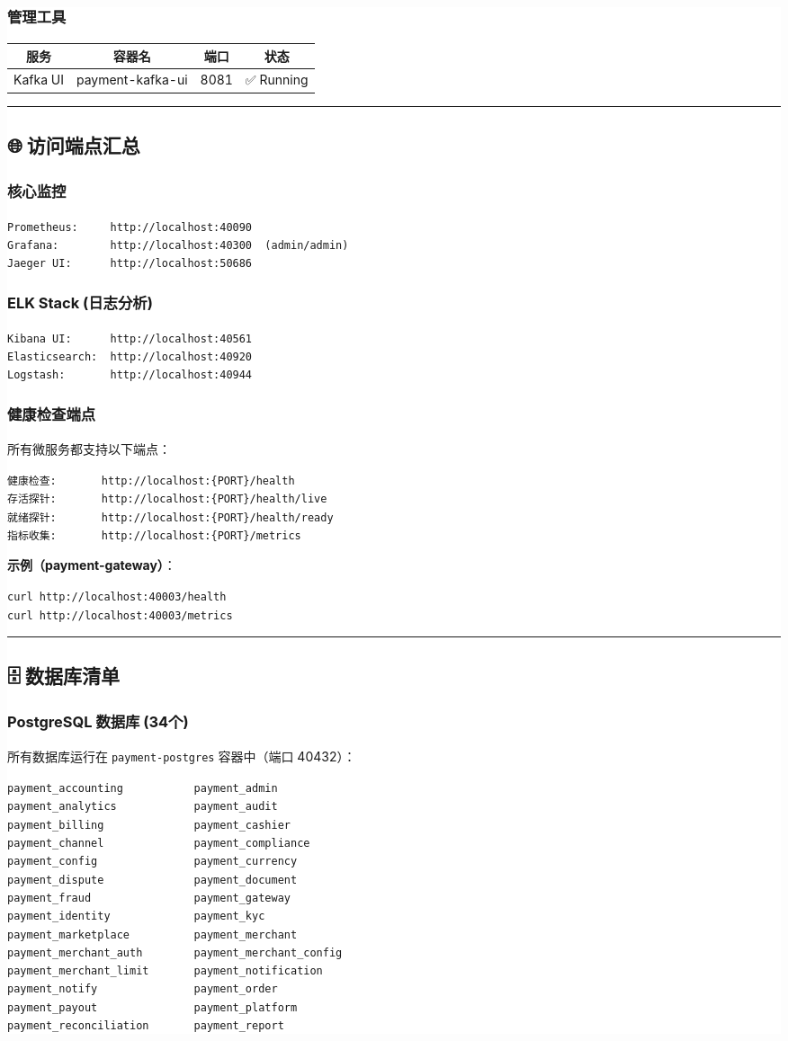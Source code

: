### 管理工具

| 服务 | 容器名 | 端口 | 状态 |
|------|--------|------|------|
| Kafka UI | payment-kafka-ui | 8081 | ✅ Running |

---

## 🌐 访问端点汇总

### 核心监控

```
Prometheus:     http://localhost:40090
Grafana:        http://localhost:40300  (admin/admin)
Jaeger UI:      http://localhost:50686
```

### ELK Stack (日志分析)

```
Kibana UI:      http://localhost:40561
Elasticsearch:  http://localhost:40920
Logstash:       http://localhost:40944
```

### 健康检查端点

所有微服务都支持以下端点：

```
健康检查:       http://localhost:{PORT}/health
存活探针:       http://localhost:{PORT}/health/live
就绪探针:       http://localhost:{PORT}/health/ready
指标收集:       http://localhost:{PORT}/metrics
```

**示例（payment-gateway）**：
```bash
curl http://localhost:40003/health
curl http://localhost:40003/metrics
```

---

## 🗄️ 数据库清单

### PostgreSQL 数据库 (34个)

所有数据库运行在 `payment-postgres` 容器中（端口 40432）：

```
payment_accounting           payment_admin
payment_analytics            payment_audit
payment_billing              payment_cashier
payment_channel              payment_compliance
payment_config               payment_currency
payment_dispute              payment_document
payment_fraud                payment_gateway
payment_identity             payment_kyc
payment_marketplace          payment_merchant
payment_merchant_auth        payment_merchant_config
payment_merchant_limit       payment_notification
payment_notify               payment_order
payment_payout               payment_platform
payment_reconciliation       payment_report
```